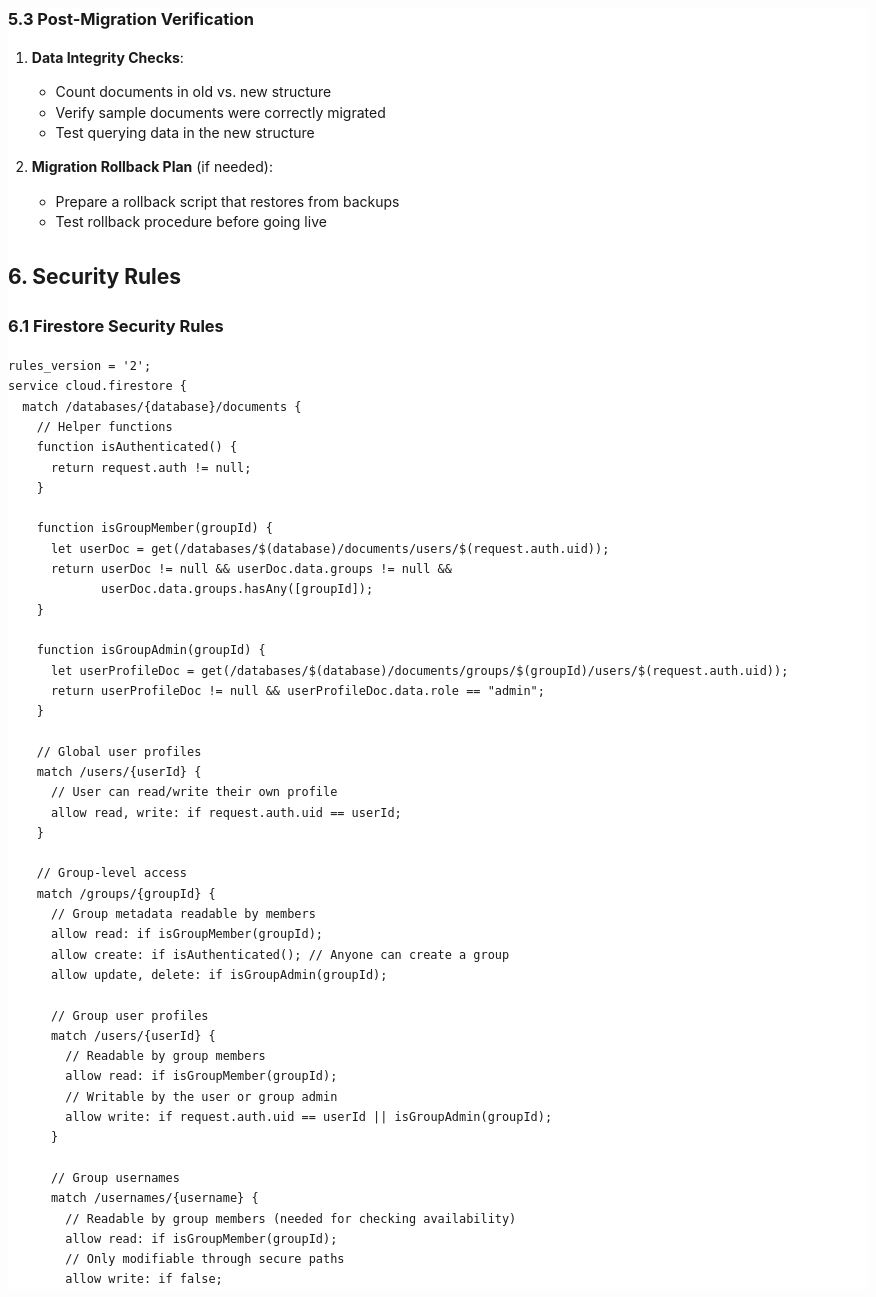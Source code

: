 ### 5.3 Post-Migration Verification

1. **Data Integrity Checks**:
   - Count documents in old vs. new structure
   - Verify sample documents were correctly migrated
   - Test querying data in the new structure

2. **Migration Rollback Plan** (if needed):
   - Prepare a rollback script that restores from backups
   - Test rollback procedure before going live

## 6. Security Rules

### 6.1 Firestore Security Rules

```
rules_version = '2';
service cloud.firestore {
  match /databases/{database}/documents {
    // Helper functions
    function isAuthenticated() {
      return request.auth != null;
    }
    
    function isGroupMember(groupId) {
      let userDoc = get(/databases/$(database)/documents/users/$(request.auth.uid));
      return userDoc != null && userDoc.data.groups != null && 
             userDoc.data.groups.hasAny([groupId]);
    }
    
    function isGroupAdmin(groupId) {
      let userProfileDoc = get(/databases/$(database)/documents/groups/$(groupId)/users/$(request.auth.uid));
      return userProfileDoc != null && userProfileDoc.data.role == "admin";
    }
    
    // Global user profiles
    match /users/{userId} {
      // User can read/write their own profile
      allow read, write: if request.auth.uid == userId;
    }
    
    // Group-level access
    match /groups/{groupId} {
      // Group metadata readable by members
      allow read: if isGroupMember(groupId);
      allow create: if isAuthenticated(); // Anyone can create a group
      allow update, delete: if isGroupAdmin(groupId);
      
      // Group user profiles
      match /users/{userId} {
        // Readable by group members
        allow read: if isGroupMember(groupId);
        // Writable by the user or group admin
        allow write: if request.auth.uid == userId || isGroupAdmin(groupId);
      }
      
      // Group usernames
      match /usernames/{username} {
        // Readable by group members (needed for checking availability)
        allow read: if isGroupMember(groupId);
        // Only modifiable through secure paths
        allow write: if false;
```